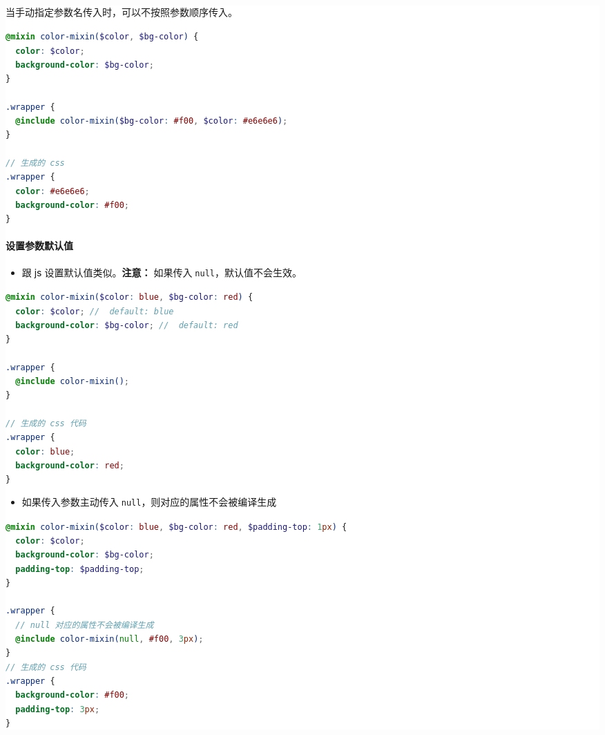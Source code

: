 当手动指定参数名传入时，可以不按照参数顺序传入。

```scss
@mixin color-mixin($color, $bg-color) {
  color: $color;
  background-color: $bg-color;
}

.wrapper {
  @include color-mixin($bg-color: #f00, $color: #e6e6e6);
}

// 生成的 css
.wrapper {
  color: #e6e6e6;
  background-color: #f00;
}
```

#### 设置参数默认值

- 跟 js 设置默认值类似。**注意：** 如果传入 `null`，默认值不会生效。

```scss
@mixin color-mixin($color: blue, $bg-color: red) {
  color: $color; //  default: blue
  background-color: $bg-color; //  default: red
}

.wrapper {
  @include color-mixin();
}

// 生成的 css 代码
.wrapper {
  color: blue;
  background-color: red;
}
```

- 如果传入参数主动传入 `null`，则对应的属性不会被编译生成

```scss
@mixin color-mixin($color: blue, $bg-color: red, $padding-top: 1px) {
  color: $color;
  background-color: $bg-color;
  padding-top: $padding-top;
}

.wrapper {
  // null 对应的属性不会被编译生成
  @include color-mixin(null, #f00, 3px);
}
// 生成的 css 代码
.wrapper {
  background-color: #f00;
  padding-top: 3px;
}
```
